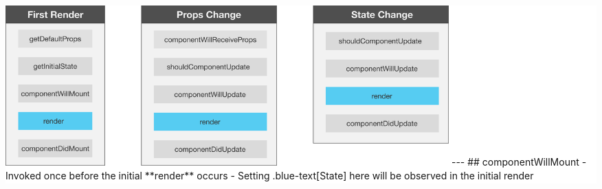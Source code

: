 
<img src="/images/slides/react-introduction/render.png" width="75%"/>
---
## componentWillMount
- Invoked once before the initial **render** occurs
- Setting .blue-text[State] here will be observed in the initial render
